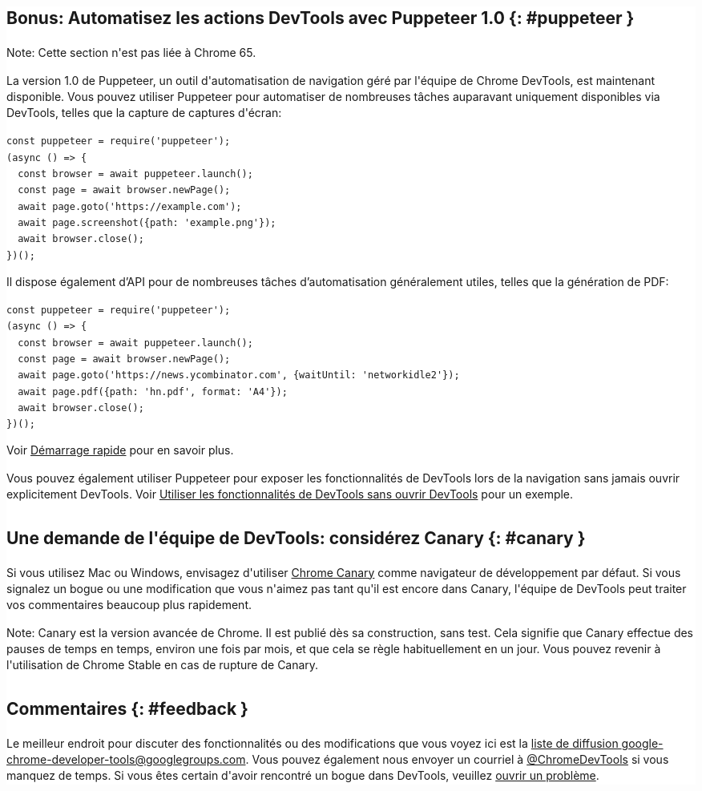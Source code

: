 ## Bonus: Automatisez les actions DevTools avec Puppeteer 1.0 {: #puppeteer }

Note: Cette section n'est pas liée à Chrome 65.

La version 1.0 de Puppeteer, un outil d'automatisation de navigation géré par l'équipe de Chrome DevTools, est maintenant disponible. Vous pouvez utiliser Puppeteer pour automatiser de nombreuses tâches auparavant uniquement disponibles via DevTools, telles que la capture de captures d'écran:

    const puppeteer = require('puppeteer');
    (async () => {
      const browser = await puppeteer.launch();
      const page = await browser.newPage();
      await page.goto('https://example.com');
      await page.screenshot({path: 'example.png'});
      await browser.close();
    })();

Il dispose également d’API pour de nombreuses tâches d’automatisation généralement utiles, telles que la génération de PDF:

    const puppeteer = require('puppeteer');
    (async () => {
      const browser = await puppeteer.launch();
      const page = await browser.newPage();
      await page.goto('https://news.ycombinator.com', {waitUntil: 'networkidle2'});
      await page.pdf({path: 'hn.pdf', format: 'A4'});
      await browser.close();
    })();

Voir [Démarrage rapide][quickstart] pour en savoir plus.

[quickstart]: /web/tools/puppeteer/get-started

Vous pouvez également utiliser Puppeteer pour exposer les fonctionnalités de DevTools lors de la navigation sans jamais ouvrir explicitement DevTools. Voir [Utiliser les fonctionnalités de DevTools sans ouvrir DevTools][without] pour un exemple.

[without]: /web/updates/2018/01/devtools-without-devtools

## Une demande de l'équipe de DevTools: considérez Canary {: #canary }

Si vous utilisez Mac ou Windows, envisagez d'utiliser [Chrome Canary][canary] comme navigateur de développement par défaut. Si vous signalez un bogue ou une modification que vous n'aimez pas tant qu'il est encore dans Canary, l'équipe de DevTools peut traiter vos commentaires beaucoup plus rapidement.

Note: Canary est la version avancée de Chrome. Il est publié dès sa construction, sans test. Cela signifie que Canary effectue des pauses de temps en temps, environ une fois par mois, et que cela se règle habituellement en un jour. Vous pouvez revenir à l'utilisation de Chrome Stable en cas de rupture de Canary.

[canary]: https://www.google.com/chrome/browser/canary.html

## Commentaires {: #feedback }

Le meilleur endroit pour discuter des fonctionnalités ou des modifications que vous voyez ici est la [liste de diffusion google-chrome-developer-tools@googlegroups.com][ML]. Vous pouvez également nous envoyer un courriel à [@ChromeDevTools](https://twitter.com/chromedevtools) si vous manquez de temps. Si vous êtes certain d'avoir rencontré un bogue dans DevTools, veuillez [ouvrir un problème](https://crbug.com/new).


[WS]: /web/updates/2017/10/devtools-release-notes#workspaces
[enhanced]: https://www.w3.org/WAI/WCAG20/quickref/#qr-visual-audio-contrast7
[minimum]: https://www.w3.org/WAI/WCAG20/quickref/#qr-visual-audio-contrast-contrast
[CP]: /web/tools/chrome-devtools/css/reference#color-picker
[contrast]: /web/fundamentals/accessibility/accessible-styles#color_and_contrast
[SM]: /web/updates/images/2018/01/show-more.png
[audit]: /web/tools/lighthouse/#devtools
[seoaudits]: /web/updates/2018/01/lighthouse#seo
[webp]: /web/updates/2018/01/lighthouse#webp
[a11yscore]: /web/updates/2017/12/lighthouse#a11y
[LH]: /web/tools/lighthouse
[2.6]: /web/updates/2017/12/lighthouse
[2.7]: /web/updates/2018/01/lighthouse
[into]: /web/tools/chrome-devtools/javascript/imgs/step-into.png
[step]: /web/tools/chrome-devtools/javascript/imgs/step.png
[runtime]: /web/tools/chrome-devtools/evaluate-performance/
[ML]: https://groups.google.com/forum/#!forum/google-chrome-developer-tools
[tag]: /web/updates/tags/devtools-whatsnew